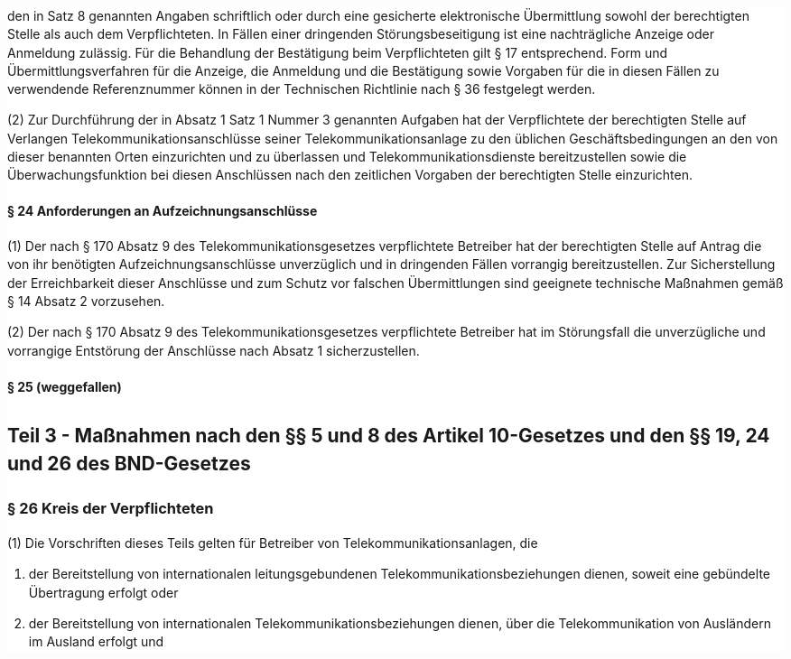 den in Satz 8 genannten Angaben schriftlich oder durch eine gesicherte
elektronische Übermittlung sowohl der berechtigten Stelle als auch dem
Verpflichteten. In Fällen einer dringenden Störungsbeseitigung ist
eine nachträgliche Anzeige oder Anmeldung zulässig. Für die Behandlung
der Bestätigung beim Verpflichteten gilt § 17 entsprechend. Form und
Übermittlungsverfahren für die Anzeige, die Anmeldung und die
Bestätigung sowie Vorgaben für die in diesen Fällen zu verwendende
Referenznummer können in der Technischen Richtlinie nach § 36
festgelegt werden.

(2) Zur Durchführung der in Absatz 1 Satz 1 Nummer 3 genannten
Aufgaben hat der Verpflichtete der berechtigten Stelle auf Verlangen
Telekommunikationsanschlüsse seiner Telekommunikationsanlage zu den
üblichen Geschäftsbedingungen an den von dieser benannten Orten
einzurichten und zu überlassen und Telekommunikationsdienste
bereitzustellen sowie die Überwachungsfunktion bei diesen Anschlüssen
nach den zeitlichen Vorgaben der berechtigten Stelle einzurichten.


#### § 24 Anforderungen an Aufzeichnungsanschlüsse

(1) Der nach § 170 Absatz 9 des Telekommunikationsgesetzes
verpflichtete Betreiber hat der berechtigten Stelle auf Antrag die von
ihr benötigten Aufzeichnungsanschlüsse unverzüglich und in dringenden
Fällen vorrangig bereitzustellen. Zur Sicherstellung der
Erreichbarkeit dieser Anschlüsse und zum Schutz vor falschen
Übermittlungen sind geeignete technische Maßnahmen gemäß § 14 Absatz 2
vorzusehen.

(2) Der nach § 170 Absatz 9 des Telekommunikationsgesetzes
verpflichtete Betreiber hat im Störungsfall die unverzügliche und
vorrangige Entstörung der Anschlüsse nach Absatz 1 sicherzustellen.


#### § 25 (weggefallen)



## Teil 3 - Maßnahmen nach den §§ 5 und 8 des Artikel 10-Gesetzes und den §§ 19, 24 und 26 des BND-Gesetzes



### § 26 Kreis der Verpflichteten

(1) Die Vorschriften dieses Teils gelten für Betreiber von
Telekommunikationsanlagen, die

1.  der Bereitstellung von internationalen leitungsgebundenen
    Telekommunikationsbeziehungen dienen, soweit eine gebündelte
    Übertragung erfolgt oder


2.  der Bereitstellung von internationalen Telekommunikationsbeziehungen
    dienen, über die Telekommunikation von Ausländern im Ausland erfolgt
    und
